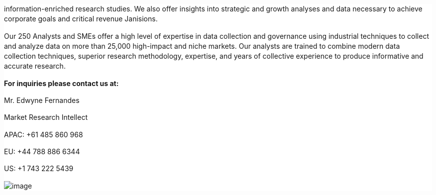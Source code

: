 information-enriched research studies.&nbsp;</span>We also offer insights into strategic and growth analyses and data necessary to achieve corporate goals and critical revenue Janisions.</p><p><span class="">Our 250 Analysts and SMEs offer a high level of expertise in data collection and governance using industrial techniques to collect and analyze data on more than 25,000 high-impact and niche markets. Our analysts are trained to combine modern data collection techniques, superior research methodology, expertise, and years of collective experience to produce informative and accurate research.</span></p><p><strong>For inquiries please contact us at:</strong></p><p>Mr. Edwyne Fernandes</p><p>Market Research Intellect</p><p>APAC: +61 485 860 968</p><p>EU: +44 788 886 6344</p><p>US: +1 743 222 5439</p>
![image](https://github.com/user-attachments/assets/ee472922-1773-4510-bec4-eb27a4ecfb75)
